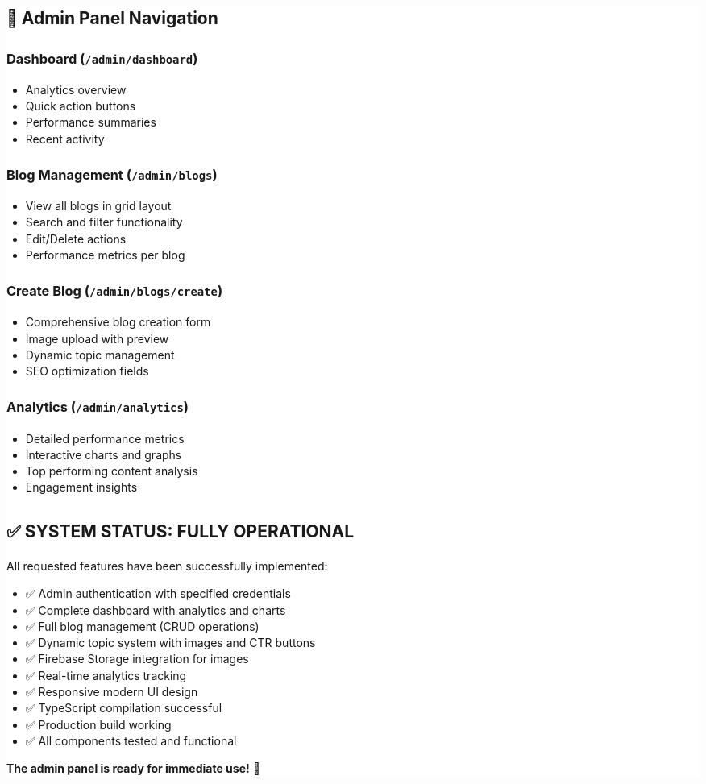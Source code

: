## 🔧 Admin Panel Navigation

### Dashboard (`/admin/dashboard`)
- Analytics overview
- Quick action buttons
- Performance summaries
- Recent activity

### Blog Management (`/admin/blogs`) 
- View all blogs in grid layout
- Search and filter functionality
- Edit/Delete actions
- Performance metrics per blog

### Create Blog (`/admin/blogs/create`)
- Comprehensive blog creation form
- Image upload with preview
- Dynamic topic management
- SEO optimization fields

### Analytics (`/admin/analytics`)
- Detailed performance metrics
- Interactive charts and graphs
- Top performing content analysis
- Engagement insights

## ✅ SYSTEM STATUS: FULLY OPERATIONAL

All requested features have been successfully implemented:

- ✅ Admin authentication with specified credentials
- ✅ Complete dashboard with analytics and charts
- ✅ Full blog management (CRUD operations)
- ✅ Dynamic topic system with images and CTR buttons
- ✅ Firebase Storage integration for images
- ✅ Real-time analytics tracking
- ✅ Responsive modern UI design
- ✅ TypeScript compilation successful
- ✅ Production build working
- ✅ All components tested and functional

**The admin panel is ready for immediate use!** 🎉